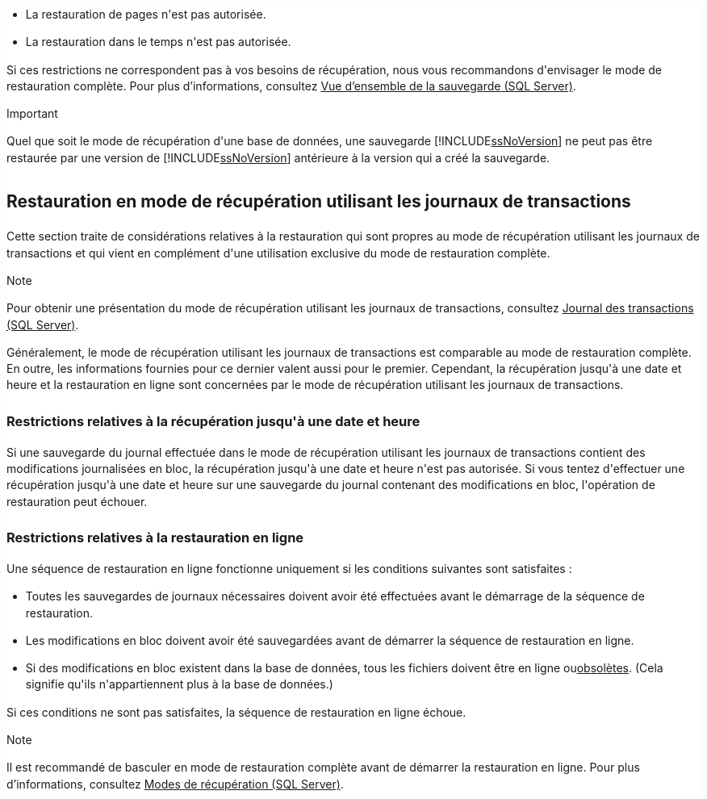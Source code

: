 -   La restauration de pages n'est pas autorisée.  
  
-   La restauration dans le temps n'est pas autorisée.  
  
 Si ces restrictions ne correspondent pas à vos besoins de récupération, nous vous recommandons d'envisager le mode de restauration complète. Pour plus d’informations, consultez [Vue d’ensemble de la sauvegarde &#40;SQL Server&#41;](backup-overview-sql-server.md).  
  
> [!IMPORTANT]  
>  Quel que soit le mode de récupération d'une base de données, une sauvegarde [!INCLUDE[ssNoVersion](../../includes/ssnoversion-md.md)] ne peut pas être restaurée par une version de [!INCLUDE[ssNoVersion](../../includes/ssnoversion-md.md)] antérieure à la version qui a créé la sauvegarde.  
  
##  <a name="RMblogRestore"></a> Restauration en mode de récupération utilisant les journaux de transactions  
 Cette section traite de considérations relatives à la restauration qui sont propres au mode de récupération utilisant les journaux de transactions et qui vient en complément d'une utilisation exclusive du mode de restauration complète.  
  
> [!NOTE]  
>  Pour obtenir une présentation du mode de récupération utilisant les journaux de transactions, consultez [Journal des transactions &#40;SQL Server&#41;](../logs/the-transaction-log-sql-server.md).  
  
 Généralement, le mode de récupération utilisant les journaux de transactions est comparable au mode de restauration complète. En outre, les informations fournies pour ce dernier valent aussi pour le premier. Cependant, la récupération jusqu'à une date et heure et la restauration en ligne sont concernées par le mode de récupération utilisant les journaux de transactions.  
  
### <a name="restrictions-for-point-in-time-recovery"></a>Restrictions relatives à la récupération jusqu'à une date et heure  
 Si une sauvegarde du journal effectuée dans le mode de récupération utilisant les journaux de transactions contient des modifications journalisées en bloc, la récupération jusqu'à une date et heure n'est pas autorisée. Si vous tentez d'effectuer une récupération jusqu'à une date et heure sur une sauvegarde du journal contenant des modifications en bloc, l'opération de restauration peut échouer.  
  
### <a name="restrictions-for-online-restore"></a>Restrictions relatives à la restauration en ligne  
 Une séquence de restauration en ligne fonctionne uniquement si les conditions suivantes sont satisfaites :  
  
-   Toutes les sauvegardes de journaux nécessaires doivent avoir été effectuées avant le démarrage de la séquence de restauration.  
  
-   Les modifications en bloc doivent avoir été sauvegardées avant de démarrer la séquence de restauration en ligne.  
  
-   Si des modifications en bloc existent dans la base de données, tous les fichiers doivent être en ligne ou[obsolètes](remove-defunct-filegroups-sql-server.md). (Cela signifie qu'ils n'appartiennent plus à la base de données.)  
  
 Si ces conditions ne sont pas satisfaites, la séquence de restauration en ligne échoue.  
  
> [!NOTE]  
>  Il est recommandé de basculer en mode de restauration complète avant de démarrer la restauration en ligne. Pour plus d’informations, consultez [Modes de récupération &#40;SQL Server&#41;](recovery-models-sql-server.md).  
  